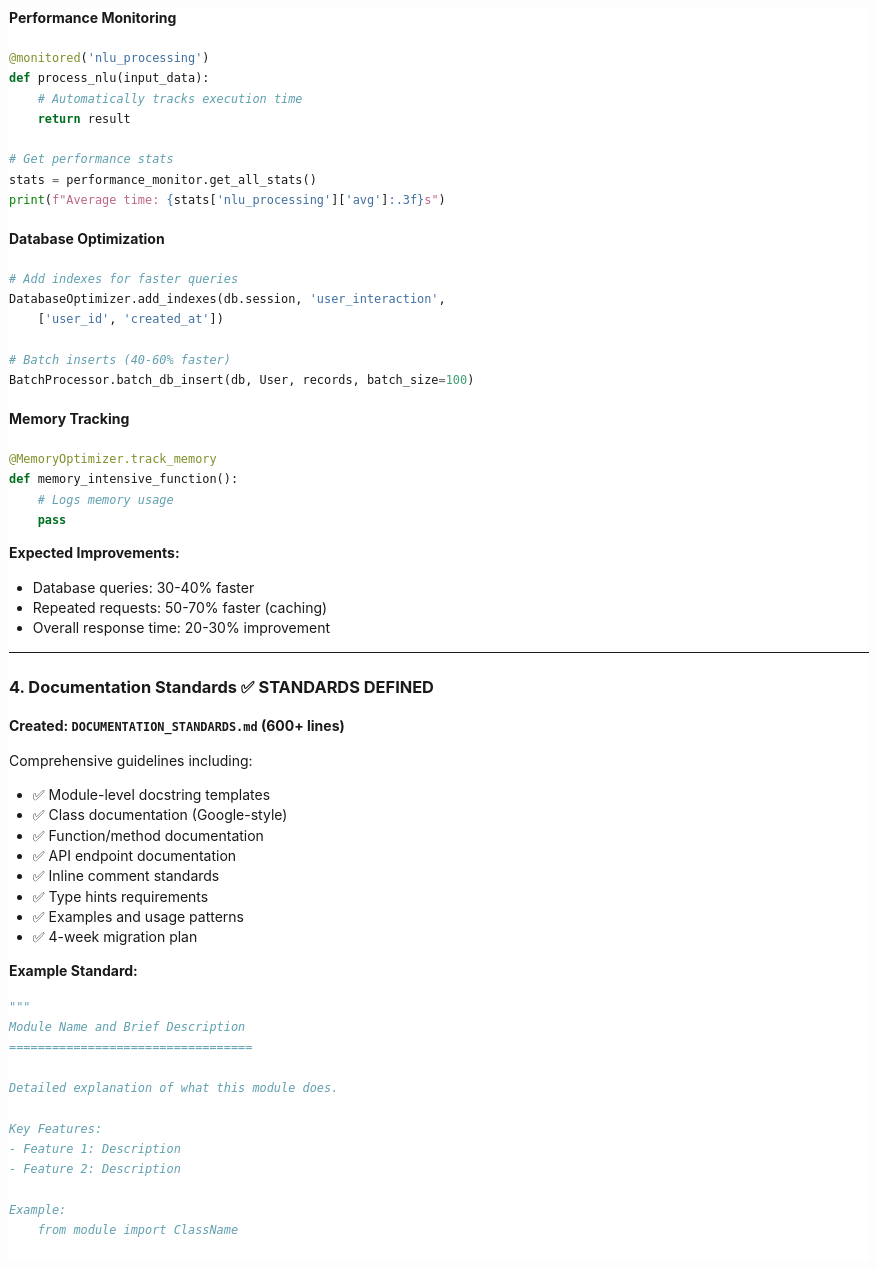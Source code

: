 #### Performance Monitoring
```python
@monitored('nlu_processing')
def process_nlu(input_data):
    # Automatically tracks execution time
    return result

# Get performance stats
stats = performance_monitor.get_all_stats()
print(f"Average time: {stats['nlu_processing']['avg']:.3f}s")
```

#### Database Optimization
```python
# Add indexes for faster queries
DatabaseOptimizer.add_indexes(db.session, 'user_interaction', 
    ['user_id', 'created_at'])

# Batch inserts (40-60% faster)
BatchProcessor.batch_db_insert(db, User, records, batch_size=100)
```

#### Memory Tracking
```python
@MemoryOptimizer.track_memory
def memory_intensive_function():
    # Logs memory usage
    pass
```

**Expected Improvements:**
- Database queries: 30-40% faster
- Repeated requests: 50-70% faster (caching)
- Overall response time: 20-30% improvement

---

### 4. Documentation Standards ✅ STANDARDS DEFINED

**Created: `DOCUMENTATION_STANDARDS.md` (600+ lines)**

Comprehensive guidelines including:
- ✅ Module-level docstring templates
- ✅ Class documentation (Google-style)
- ✅ Function/method documentation
- ✅ API endpoint documentation
- ✅ Inline comment standards
- ✅ Type hints requirements
- ✅ Examples and usage patterns
- ✅ 4-week migration plan

**Example Standard:**
```python
"""
Module Name and Brief Description
==================================

Detailed explanation of what this module does.

Key Features:
- Feature 1: Description
- Feature 2: Description

Example:
    from module import ClassName
    
```